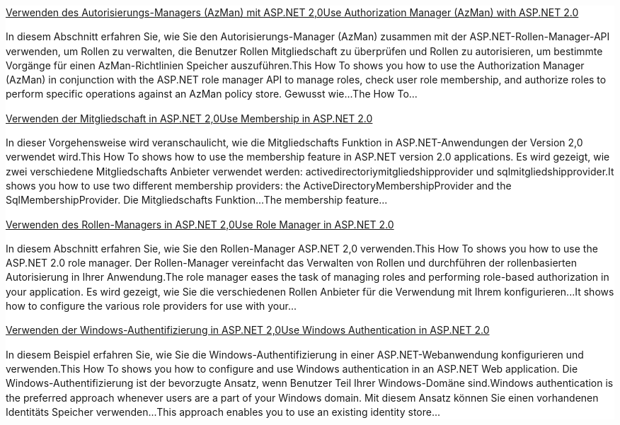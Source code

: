 [<span data-ttu-id="0dc5e-138">Verwenden des Autorisierungs-Managers (AzMan) mit ASP.NET 2,0</span><span class="sxs-lookup"><span data-stu-id="0dc5e-138">Use Authorization Manager (AzMan) with ASP.NET 2.0</span></span>](https://msdn.microsoft.com/library/ms998336.aspx)

<span data-ttu-id="0dc5e-139">In diesem Abschnitt erfahren Sie, wie Sie den Autorisierungs-Manager (AzMan) zusammen mit der ASP.NET-Rollen-Manager-API verwenden, um Rollen zu verwalten, die Benutzer Rollen Mitgliedschaft zu überprüfen und Rollen zu autorisieren, um bestimmte Vorgänge für einen AzMan-Richtlinien Speicher auszuführen.</span><span class="sxs-lookup"><span data-stu-id="0dc5e-139">This How To shows you how to use the Authorization Manager (AzMan) in conjunction with the ASP.NET role manager API to manage roles, check user role membership, and authorize roles to perform specific operations against an AzMan policy store.</span></span> <span data-ttu-id="0dc5e-140">Gewusst wie...</span><span class="sxs-lookup"><span data-stu-id="0dc5e-140">The How To...</span></span>

[<span data-ttu-id="0dc5e-141">Verwenden der Mitgliedschaft in ASP.NET 2,0</span><span class="sxs-lookup"><span data-stu-id="0dc5e-141">Use Membership in ASP.NET 2.0</span></span>](https://msdn.microsoft.com/library/ms998347.aspx)

<span data-ttu-id="0dc5e-142">In dieser Vorgehensweise wird veranschaulicht, wie die Mitgliedschafts Funktion in ASP.NET-Anwendungen der Version 2,0 verwendet wird.</span><span class="sxs-lookup"><span data-stu-id="0dc5e-142">This How To shows how to use the membership feature in ASP.NET version 2.0 applications.</span></span> <span data-ttu-id="0dc5e-143">Es wird gezeigt, wie zwei verschiedene Mitgliedschafts Anbieter verwendet werden: activedirectoriymitgliedshipprovider und sqlmitgliedshipprovider.</span><span class="sxs-lookup"><span data-stu-id="0dc5e-143">It shows you how to use two different membership providers: the ActiveDirectoryMembershipProvider and the SqlMembershipProvider.</span></span> <span data-ttu-id="0dc5e-144">Die Mitgliedschafts Funktion...</span><span class="sxs-lookup"><span data-stu-id="0dc5e-144">The membership feature...</span></span>

[<span data-ttu-id="0dc5e-145">Verwenden des Rollen-Managers in ASP.NET 2,0</span><span class="sxs-lookup"><span data-stu-id="0dc5e-145">Use Role Manager in ASP.NET 2.0</span></span>](https://msdn.microsoft.com/library/ms998314.aspx)

<span data-ttu-id="0dc5e-146">In diesem Abschnitt erfahren Sie, wie Sie den Rollen-Manager ASP.NET 2,0 verwenden.</span><span class="sxs-lookup"><span data-stu-id="0dc5e-146">This How To shows you how to use the ASP.NET 2.0 role manager.</span></span> <span data-ttu-id="0dc5e-147">Der Rollen-Manager vereinfacht das Verwalten von Rollen und durchführen der rollenbasierten Autorisierung in Ihrer Anwendung.</span><span class="sxs-lookup"><span data-stu-id="0dc5e-147">The role manager eases the task of managing roles and performing role-based authorization in your application.</span></span> <span data-ttu-id="0dc5e-148">Es wird gezeigt, wie Sie die verschiedenen Rollen Anbieter für die Verwendung mit Ihrem konfigurieren...</span><span class="sxs-lookup"><span data-stu-id="0dc5e-148">It shows how to configure the various role providers for use with your...</span></span>

[<span data-ttu-id="0dc5e-149">Verwenden der Windows-Authentifizierung in ASP.NET 2,0</span><span class="sxs-lookup"><span data-stu-id="0dc5e-149">Use Windows Authentication in ASP.NET 2.0</span></span>](https://msdn.microsoft.com/library/ms998358.aspx)

<span data-ttu-id="0dc5e-150">In diesem Beispiel erfahren Sie, wie Sie die Windows-Authentifizierung in einer ASP.NET-Webanwendung konfigurieren und verwenden.</span><span class="sxs-lookup"><span data-stu-id="0dc5e-150">This How To shows you how to configure and use Windows authentication in an ASP.NET Web application.</span></span> <span data-ttu-id="0dc5e-151">Die Windows-Authentifizierung ist der bevorzugte Ansatz, wenn Benutzer Teil Ihrer Windows-Domäne sind.</span><span class="sxs-lookup"><span data-stu-id="0dc5e-151">Windows authentication is the preferred approach whenever users are a part of your Windows domain.</span></span> <span data-ttu-id="0dc5e-152">Mit diesem Ansatz können Sie einen vorhandenen Identitäts Speicher verwenden...</span><span class="sxs-lookup"><span data-stu-id="0dc5e-152">This approach enables you to use an existing identity store...</span></span>
